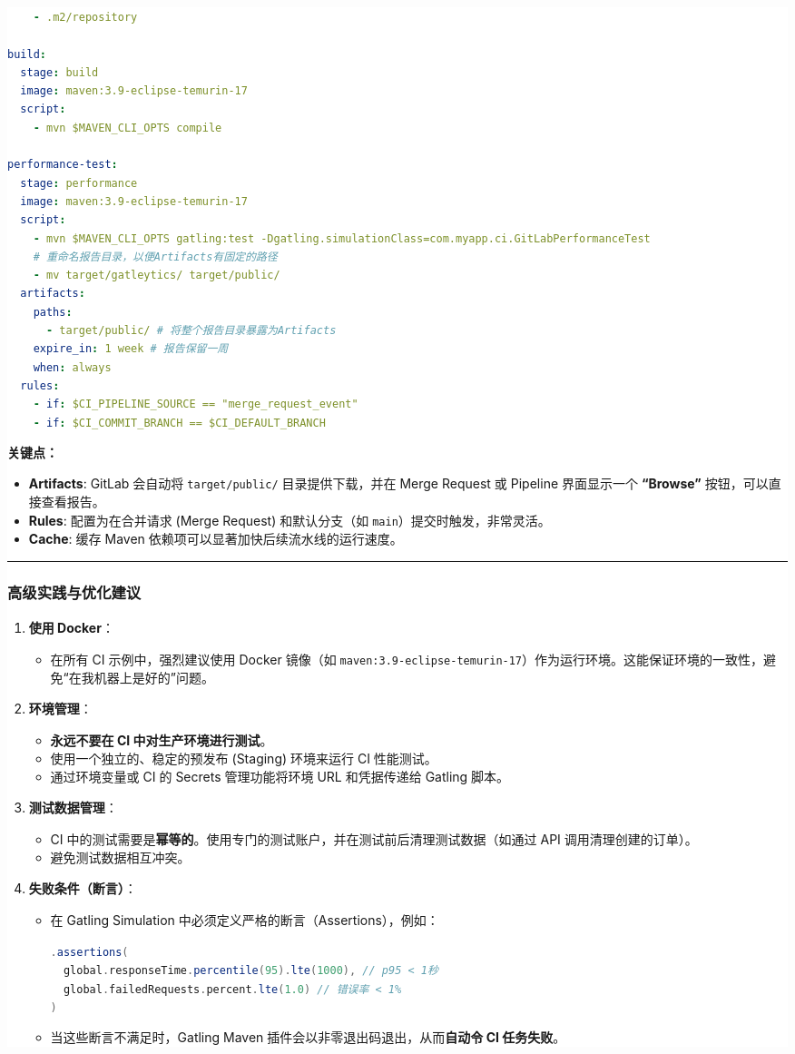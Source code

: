 ```yaml
    - .m2/repository

build:
  stage: build
  image: maven:3.9-eclipse-temurin-17
  script:
    - mvn $MAVEN_CLI_OPTS compile

performance-test:
  stage: performance
  image: maven:3.9-eclipse-temurin-17
  script:
    - mvn $MAVEN_CLI_OPTS gatling:test -Dgatling.simulationClass=com.myapp.ci.GitLabPerformanceTest
    # 重命名报告目录，以便Artifacts有固定的路径
    - mv target/gatleytics/ target/public/
  artifacts:
    paths:
      - target/public/ # 将整个报告目录暴露为Artifacts
    expire_in: 1 week # 报告保留一周
    when: always
  rules:
    - if: $CI_PIPELINE_SOURCE == "merge_request_event"
    - if: $CI_COMMIT_BRANCH == $CI_DEFAULT_BRANCH
```

**关键点：**
*   **Artifacts**: GitLab 会自动将 `target/public/` 目录提供下载，并在 Merge Request 或 Pipeline 界面显示一个 **“Browse”** 按钮，可以直接查看报告。
*   **Rules**: 配置为在合并请求 (Merge Request) 和默认分支（如 `main`）提交时触发，非常灵活。
*   **Cache**: 缓存 Maven 依赖项可以显著加快后续流水线的运行速度。

---

### 高级实践与优化建议

1.  **使用 Docker**：
    *   在所有 CI 示例中，强烈建议使用 Docker 镜像（如 `maven:3.9-eclipse-temurin-17`）作为运行环境。这能保证环境的一致性，避免“在我机器上是好的”问题。

2.  **环境管理**：
    *   **永远不要在 CI 中对生产环境进行测试**。
    *   使用一个独立的、稳定的预发布 (Staging) 环境来运行 CI 性能测试。
    *   通过环境变量或 CI 的 Secrets 管理功能将环境 URL 和凭据传递给 Gatling 脚本。

3.  **测试数据管理**：
    *   CI 中的测试需要是**幂等的**。使用专门的测试账户，并在测试前后清理测试数据（如通过 API 调用清理创建的订单）。
    *   避免测试数据相互冲突。

4.  **失败条件（断言）**：
    *   在 Gatling Simulation 中必须定义严格的断言（Assertions），例如：
        ```scala
        .assertions(
          global.responseTime.percentile(95).lte(1000), // p95 < 1秒
          global.failedRequests.percent.lte(1.0) // 错误率 < 1%
        )
        ```
    *   当这些断言不满足时，Gatling Maven 插件会以非零退出码退出，从而**自动令 CI 任务失败**。
